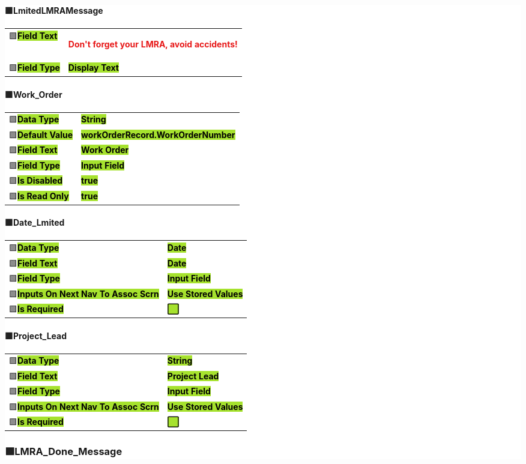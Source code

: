 #### 🟩LmitedLMRAMessage

|||
|:---|:---|
|🟩<span style="background-color: #a6e22e; color: black;"><b>Field Text</b></span>|<span style="background-color: #a6e22e; color: black;"><b><p><strong style="color: rgb(231, 24, 24); font-size: 14px;">Don't forget your LMRA, avoid accidents!</strong></p></b></span>|
|🟩<span style="background-color: #a6e22e; color: black;"><b>Field Type</b></span>|<span style="background-color: #a6e22e; color: black;"><b> Display Text</b></span>|

#### 🟩Work_Order

|||
|:---|:---|
|🟩<span style="background-color: #a6e22e; color: black;"><b>Data Type</b></span>|<span style="background-color: #a6e22e; color: black;"><b>String</b></span>|
|🟩<span style="background-color: #a6e22e; color: black;"><b>Default Value</b></span>|<span style="background-color: #a6e22e; color: black;"><b>workOrderRecord.WorkOrderNumber</b></span>|
|🟩<span style="background-color: #a6e22e; color: black;"><b>Field Text</b></span>|<span style="background-color: #a6e22e; color: black;"><b>Work Order</b></span>|
|🟩<span style="background-color: #a6e22e; color: black;"><b>Field Type</b></span>|<span style="background-color: #a6e22e; color: black;"><b> Input Field</b></span>|
|🟩<span style="background-color: #a6e22e; color: black;"><b>Is Disabled</b></span>|<span style="background-color: #a6e22e; color: black;"><b>true</b></span>|
|🟩<span style="background-color: #a6e22e; color: black;"><b>Is Read Only</b></span>|<span style="background-color: #a6e22e; color: black;"><b>true</b></span>|

#### 🟩Date_Lmited



|||
|:---|:---|
|🟩<span style="background-color: #a6e22e; color: black;"><b>Data Type</b></span>|<span style="background-color: #a6e22e; color: black;"><b>Date</b></span>|
|🟩<span style="background-color: #a6e22e; color: black;"><b>Field Text</b></span>|<span style="background-color: #a6e22e; color: black;"><b>Date</b></span>|
|🟩<span style="background-color: #a6e22e; color: black;"><b>Field Type</b></span>|<span style="background-color: #a6e22e; color: black;"><b> Input Field</b></span>|
|🟩<span style="background-color: #a6e22e; color: black;"><b>Inputs On Next Nav To Assoc Scrn</b></span>|<span style="background-color: #a6e22e; color: black;"><b> Use Stored Values</b></span>|
|🟩<span style="background-color: #a6e22e; color: black;"><b>Is Required</b></span>|<span style="background-color: #a6e22e; color: black;"><b>⬜</b></span>|

#### 🟩Project_Lead

|||
|:---|:---|
|🟩<span style="background-color: #a6e22e; color: black;"><b>Data Type</b></span>|<span style="background-color: #a6e22e; color: black;"><b>String</b></span>|
|🟩<span style="background-color: #a6e22e; color: black;"><b>Field Text</b></span>|<span style="background-color: #a6e22e; color: black;"><b>Project Lead</b></span>|
|🟩<span style="background-color: #a6e22e; color: black;"><b>Field Type</b></span>|<span style="background-color: #a6e22e; color: black;"><b> Input Field</b></span>|
|🟩<span style="background-color: #a6e22e; color: black;"><b>Inputs On Next Nav To Assoc Scrn</b></span>|<span style="background-color: #a6e22e; color: black;"><b> Use Stored Values</b></span>|
|🟩<span style="background-color: #a6e22e; color: black;"><b>Is Required</b></span>|<span style="background-color: #a6e22e; color: black;"><b>⬜</b></span>|

### 🟩LMRA_Done_Message
